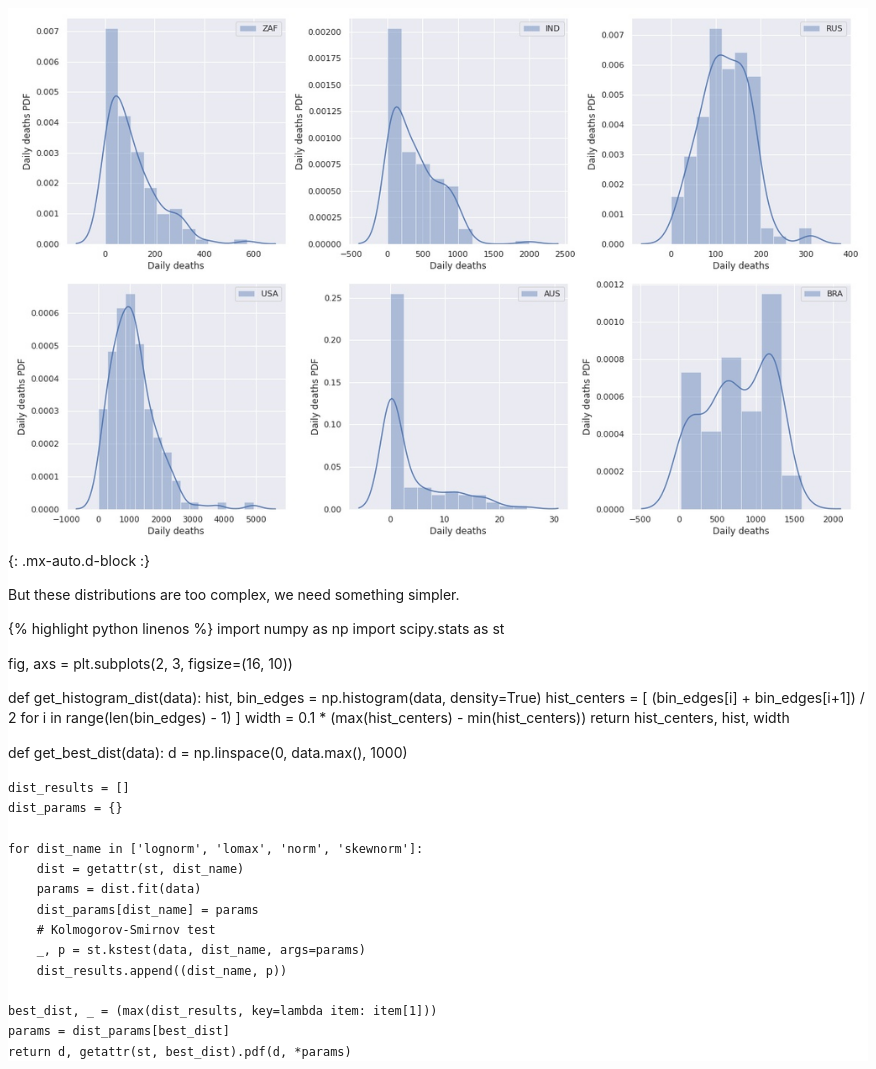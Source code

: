 ![Daily deaths starting on threshold day](/assets/img/posts/covid-19/histogram_daily_deaths_100.jpg){: .mx-auto.d-block :}

But these distributions are too complex, we need something simpler.

{% highlight python linenos %}
import numpy as np
import scipy.stats as st


fig, axs = plt.subplots(2, 3, figsize=(16, 10))


def get_histogram_dist(data):
    hist, bin_edges = np.histogram(data, density=True)
    hist_centers = [
        (bin_edges[i] + bin_edges[i+1]) / 2
        for i in range(len(bin_edges) - 1)
    ]
    width = 0.1 * (max(hist_centers) - min(hist_centers))
    return hist_centers, hist, width


def get_best_dist(data):
    d = np.linspace(0, data.max(), 1000)
    
    dist_results = []
    dist_params = {}
    
    for dist_name in ['lognorm', 'lomax', 'norm', 'skewnorm']:
        dist = getattr(st, dist_name)
        params = dist.fit(data)
        dist_params[dist_name] = params
        # Kolmogorov-Smirnov test
        _, p = st.kstest(data, dist_name, args=params)
        dist_results.append((dist_name, p))

    best_dist, _ = (max(dist_results, key=lambda item: item[1]))
    params = dist_params[best_dist]
    return d, getattr(st, best_dist).pdf(d, *params)
